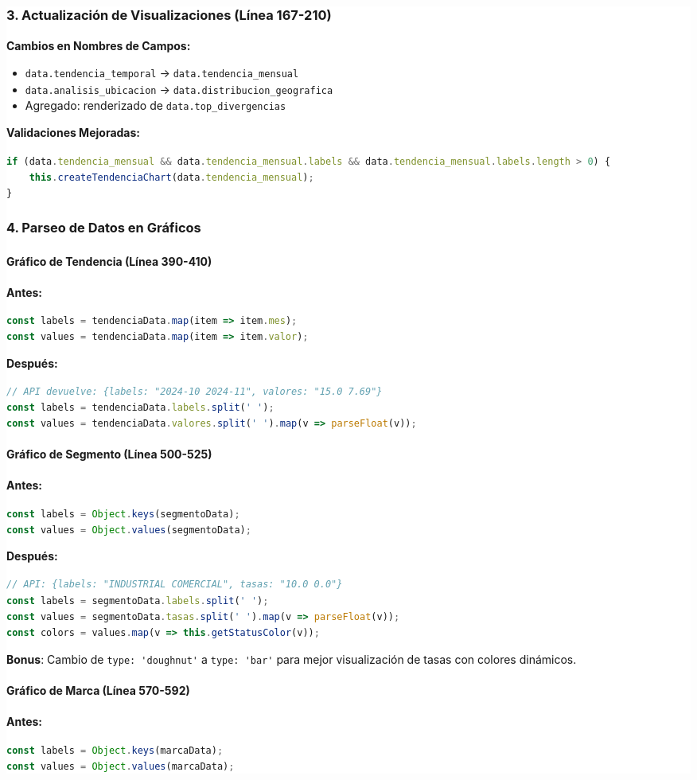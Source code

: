 ### 3. Actualización de Visualizaciones (Línea 167-210)

**Cambios en Nombres de Campos:**
- `data.tendencia_temporal` → `data.tendencia_mensual`
- `data.analisis_ubicacion` → `data.distribucion_geografica`
- Agregado: renderizado de `data.top_divergencias`

**Validaciones Mejoradas:**
```javascript
if (data.tendencia_mensual && data.tendencia_mensual.labels && data.tendencia_mensual.labels.length > 0) {
    this.createTendenciaChart(data.tendencia_mensual);
}
```

### 4. Parseo de Datos en Gráficos

#### Gráfico de Tendencia (Línea 390-410)

**Antes:**
```javascript
const labels = tendenciaData.map(item => item.mes);
const values = tendenciaData.map(item => item.valor);
```

**Después:**
```javascript
// API devuelve: {labels: "2024-10 2024-11", valores: "15.0 7.69"}
const labels = tendenciaData.labels.split(' ');
const values = tendenciaData.valores.split(' ').map(v => parseFloat(v));
```

#### Gráfico de Segmento (Línea 500-525)

**Antes:**
```javascript
const labels = Object.keys(segmentoData);
const values = Object.values(segmentoData);
```

**Después:**
```javascript
// API: {labels: "INDUSTRIAL COMERCIAL", tasas: "10.0 0.0"}
const labels = segmentoData.labels.split(' ');
const values = segmentoData.tasas.split(' ').map(v => parseFloat(v));
const colors = values.map(v => this.getStatusColor(v));
```

**Bonus**: Cambio de `type: 'doughnut'` a `type: 'bar'` para mejor visualización de tasas con colores dinámicos.

#### Gráfico de Marca (Línea 570-592)

**Antes:**
```javascript
const labels = Object.keys(marcaData);
const values = Object.values(marcaData);
```
